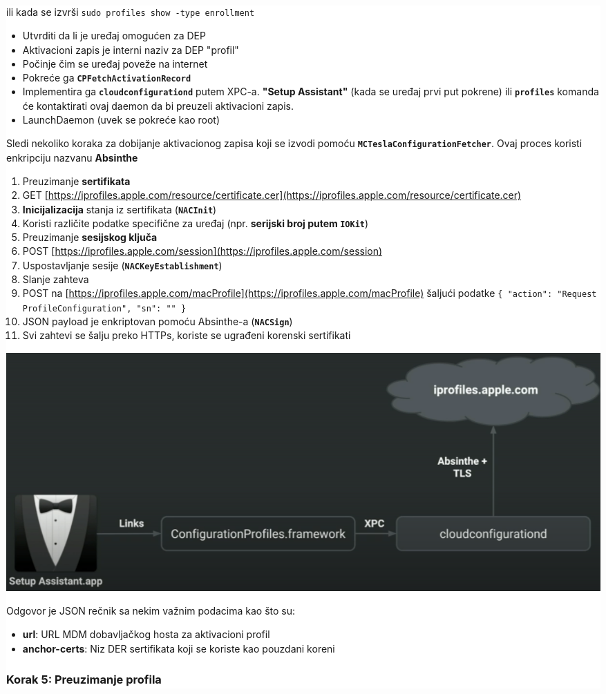 ili kada se izvrši `sudo profiles show -type enrollment`

* Utvrditi da li je uređaj omogućen za DEP
* Aktivacioni zapis je interni naziv za DEP "profil"
* Počinje čim se uređaj poveže na internet
* Pokreće ga **`CPFetchActivationRecord`**
* Implementira ga **`cloudconfigurationd`** putem XPC-a. **"Setup Assistant"** (kada se uređaj prvi put pokrene) ili **`profiles`** komanda će kontaktirati ovaj daemon da bi preuzeli aktivacioni zapis.
* LaunchDaemon (uvek se pokreće kao root)

Sledi nekoliko koraka za dobijanje aktivacionog zapisa koji se izvodi pomoću **`MCTeslaConfigurationFetcher`**. Ovaj proces koristi enkripciju nazvanu **Absinthe**

1. Preuzimanje **sertifikata**
2. GET [https://iprofiles.apple.com/resource/certificate.cer](https://iprofiles.apple.com/resource/certificate.cer)
3. **Inicijalizacija** stanja iz sertifikata (**`NACInit`**)
4. Koristi različite podatke specifične za uređaj (npr. **serijski broj putem `IOKit`**)
5. Preuzimanje **sesijskog ključa**
6. POST [https://iprofiles.apple.com/session](https://iprofiles.apple.com/session)
7. Uspostavljanje sesije (**`NACKeyEstablishment`**)
8. Slanje zahteva
9. POST na [https://iprofiles.apple.com/macProfile](https://iprofiles.apple.com/macProfile) šaljući podatke `{ "action": "RequestProfileConfiguration", "sn": "" }`
10. JSON payload je enkriptovan pomoću Absinthe-a (**`NACSign`**)
11. Svi zahtevi se šalju preko HTTPs, koriste se ugrađeni korenski sertifikati

![](<../../../.gitbook/assets/image (566).png>)

Odgovor je JSON rečnik sa nekim važnim podacima kao što su:

* **url**: URL MDM dobavljačkog hosta za aktivacioni profil
* **anchor-certs**: Niz DER sertifikata koji se koriste kao pouzdani koreni

### **Korak 5: Preuzimanje profila**
